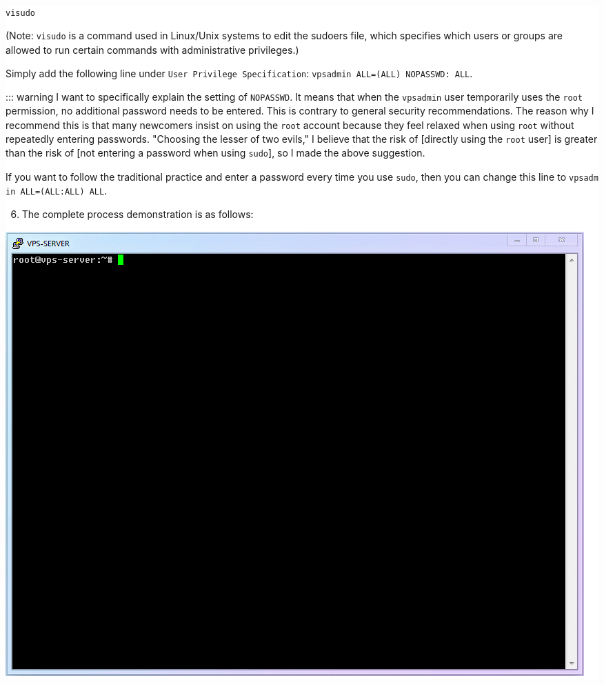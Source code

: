```shell
visudo
``` 

(Note: `visudo` is a command used in Linux/Unix systems to edit the sudoers file, which specifies which users or groups are allowed to run certain commands with administrative privileges.)

Simply add the following line under `User Privilege Specification`: `vpsadmin ALL=(ALL) NOPASSWD: ALL`.

::: warning
I want to specifically explain the setting of `NOPASSWD`. It means that when the `vpsadmin` user temporarily uses the `root` permission, no additional password needs to be entered. This is contrary to general security recommendations. The reason why I recommend this is that many newcomers insist on using the `root` account because they feel relaxed when using `root` without repeatedly entering passwords. "Choosing the lesser of two evils," I believe that the risk of [directly using the `root` user] is greater than the risk of [not entering a password when using `sudo`], so I made the above suggestion.

If you want to follow the traditional practice and enter a password every time you use `sudo`, then you can change this line to `vpsadmin ALL=(ALL:ALL) ALL`.

6. The complete process demonstration is as follows:

![Creating a new user](./ch04-img05-sudo-full.gif)
